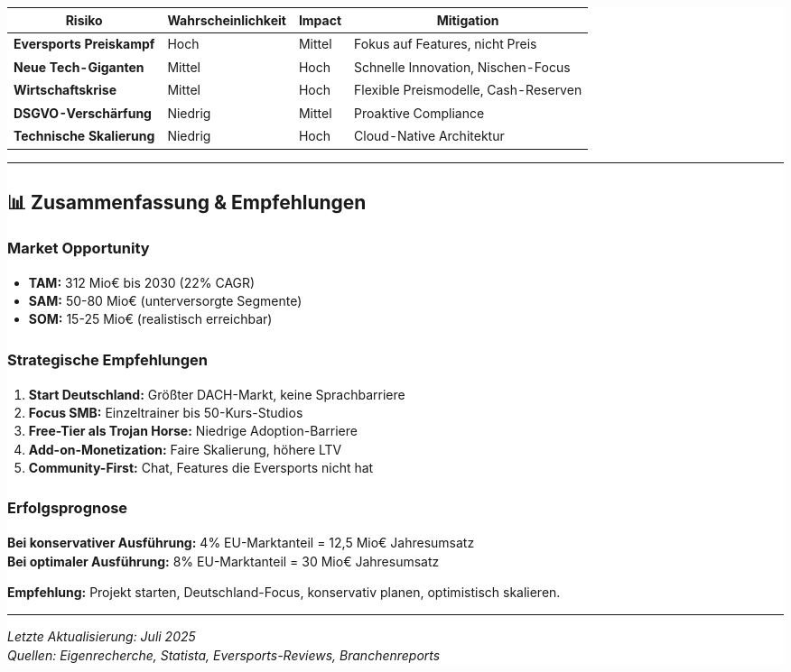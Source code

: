 | Risiko | Wahrscheinlichkeit | Impact | Mitigation |
|--------|-------------------|--------|------------|
| **Eversports Preiskampf** | Hoch | Mittel | Fokus auf Features, nicht Preis |
| **Neue Tech-Giganten** | Mittel | Hoch | Schnelle Innovation, Nischen-Focus |
| **Wirtschaftskrise** | Mittel | Hoch | Flexible Preismodelle, Cash-Reserven |
| **DSGVO-Verschärfung** | Niedrig | Mittel | Proaktive Compliance |
| **Technische Skalierung** | Niedrig | Hoch | Cloud-Native Architektur |

---

## 📊 Zusammenfassung & Empfehlungen

### Market Opportunity
- **TAM:** 312 Mio€ bis 2030 (22% CAGR)
- **SAM:** 50-80 Mio€ (unterversorgte Segmente)
- **SOM:** 15-25 Mio€ (realistisch erreichbar)

### Strategische Empfehlungen

1. **Start Deutschland:** Größter DACH-Markt, keine Sprachbarriere
2. **Focus SMB:** Einzeltrainer bis 50-Kurs-Studios
3. **Free-Tier als Trojan Horse:** Niedrige Adoption-Barriere
4. **Add-on-Monetization:** Faire Skalierung, höhere LTV
5. **Community-First:** Chat, Features die Eversports nicht hat

### Erfolgsprognose
**Bei konservativer Ausführung:** 4% EU-Marktanteil = 12,5 Mio€ Jahresumsatz  
**Bei optimaler Ausführung:** 8% EU-Marktanteil = 30 Mio€ Jahresumsatz

**Empfehlung:** Projekt starten, Deutschland-Focus, konservativ planen, optimistisch skalieren.

---

*Letzte Aktualisierung: Juli 2025*  
*Quellen: Eigenrecherche, Statista, Eversports-Reviews, Branchenreports*